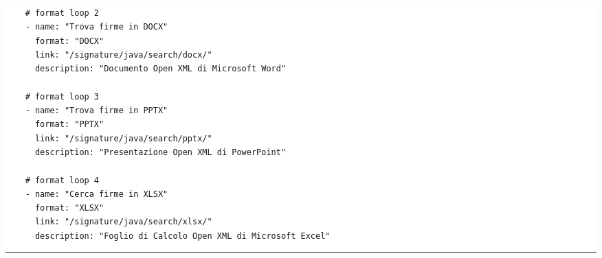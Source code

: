         # format loop 2
        - name: "Trova firme in DOCX"
          format: "DOCX"
          link: "/signature/java/search/docx/"
          description: "Documento Open XML di Microsoft Word"
          
        # format loop 3
        - name: "Trova firme in PPTX"
          format: "PPTX"
          link: "/signature/java/search/pptx/"
          description: "Presentazione Open XML di PowerPoint"
          
        # format loop 4
        - name: "Cerca firme in XLSX"
          format: "XLSX"
          link: "/signature/java/search/xlsx/"
          description: "Foglio di Calcolo Open XML di Microsoft Excel"


          

---